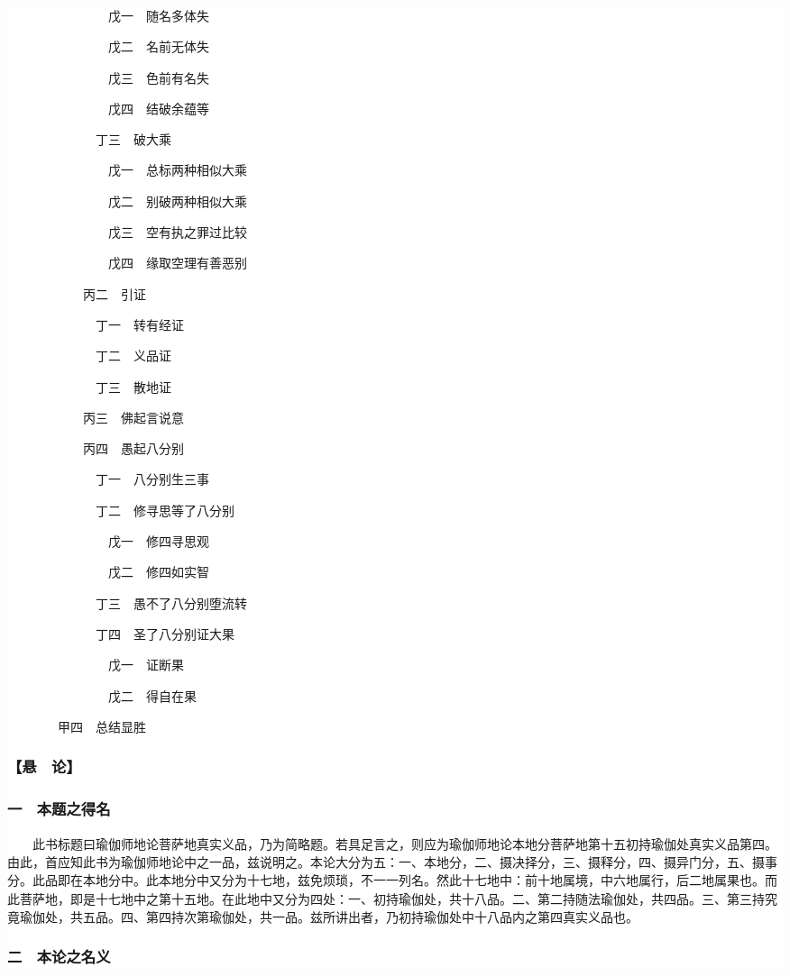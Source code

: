  

　　　　　　　　戊一　随名多体失

　　　　　　　　戊二　名前无体失

　　　　　　　　戊三　色前有名失

　　　　　　　　戊四　结破余蕴等

　　　　　　　丁三　破大乘

　　　　　　　　戊一　总标两种相似大乘

　　　　　　　　戊二　别破两种相似大乘

　　　　　　　　戊三　空有执之罪过比较

　　　　　　　　戊四　缘取空理有善恶别

　　　　　　丙二　引证

　　　　　　　丁一　转有经证

　　　　　　　丁二　义品证

　　　　　　　丁三　散地证

　　　　　　丙三　佛起言说意

　　　　　　丙四　愚起八分别

　　　　　　　丁一　八分别生三事

　　　　　　　丁二　修寻思等了八分别

　　　　　　　　戊一　修四寻思观

　　　　　　　　戊二　修四如实智

　　　　　　　丁三　愚不了八分别堕流转

　　　　　　　丁四　圣了八分别证大果

　　　　　　　　戊一　证断果

　　　　　　　　戊二　得自在果

　　　　甲四　总结显胜

 

 

### 【悬　论】

### 一　本题之得名

　　此书标题曰瑜伽师地论菩萨地真实义品，乃为简略题。若具足言之，则应为瑜伽师地论本地分菩萨地第十五初持瑜伽处真实义品第四。由此，首应知此书为瑜伽师地论中之一品，兹说明之。本论大分为五：一、本地分，二、摄决择分，三、摄释分，四、摄异门分，五、摄事分。此品即在本地分中。此本地分中又分为十七地，兹免烦琐，不一一列名。然此十七地中：前十地属境，中六地属行，后二地属果也。而此菩萨地，即是十七地中之第十五地。在此地中又分为四处：一、初持瑜伽处，共十八品。二、第二持随法瑜伽处，共四品。三、第三持究竟瑜伽处，共五品。四、第四持次第瑜伽处，共一品。兹所讲出者，乃初持瑜伽处中十八品内之第四真实义品也。

 

### 二　本论之名义
